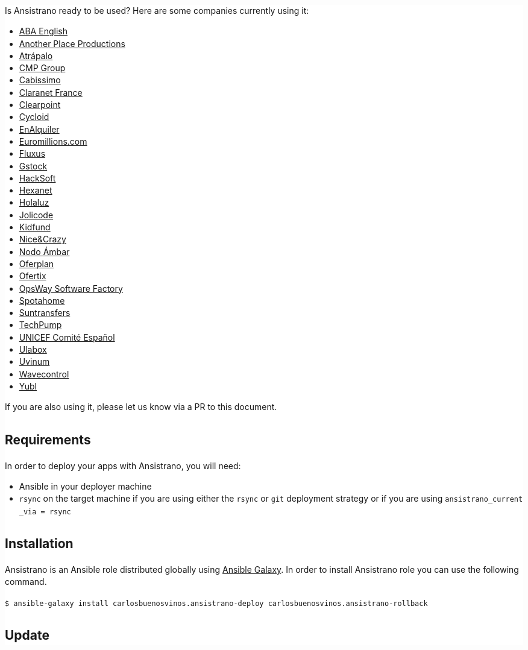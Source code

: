 Is Ansistrano ready to be used? Here are some companies currently using it:

* [ABA English](http://www.abaenglish.com/)
* [Another Place Productions](http://www.anotherplaceproductions.com)
* [Atrápalo](http://www.atrapalo.com)
* [CMP Group](http://www.teamcmp.com)
* [Cabissimo](https://www.cabissimo.com)
* [Claranet France](http://www.claranet.fr/)
* [Clearpoint](http://www.clearpoint.co.nz)
* [Cycloid](http://www.cycloid.io)
* [EnAlquiler](http://www.enalquiler.com/)
* [Euromillions.com](http://euromillions.com/)
* [Fluxus](http://www.fluxus.io/)
* [Gstock](http://www.g-stock.es)
* [HackSoft](https://hacksoft.io/)
* [Hexanet](https://www.hexanet.fr)
* [Holaluz](https://www.holaluz.com)
* [Jolicode](http://jolicode.com/)
* [Kidfund](http://link.kidfund.us/github "Kidfund")
* [Nice&Crazy](http://www.niceandcrazy.com)
* [Nodo Ámbar](http://www.nodoambar.com/)
* [Oferplan](http://oferplan.com/)
* [Ofertix](http://www.ofertix.com)
* [OpsWay Software Factory](http://opsway.com)
* [Spotahome](https://www.spotahome.com)
* [Suntransfers](http://www.suntransfers.com)
* [TechPump](http://www.techpump.com/)
* [UNICEF Comité Español](https://www.unicef.es)
* [Ulabox](https://www.ulabox.com)
* [Uvinum](http://www.uvinum.com)
* [Wavecontrol](http://monitoring.wavecontrol.com/ca/public/demo/)
* [Yubl](https://yubl.me/)

If you are also using it, please let us know via a PR to this document.

Requirements
------------

In order to deploy your apps with Ansistrano, you will need:

* Ansible in your deployer machine
* `rsync` on the target machine if you are using either the `rsync` or `git` deployment strategy or if you are using `ansistrano_current_via = rsync`

Installation
------------

Ansistrano is an Ansible role distributed globally using [Ansible Galaxy](https://galaxy.ansible.com/). In order to install Ansistrano role you can use the following command.

```
$ ansible-galaxy install carlosbuenosvinos.ansistrano-deploy carlosbuenosvinos.ansistrano-rollback
```

Update
------
